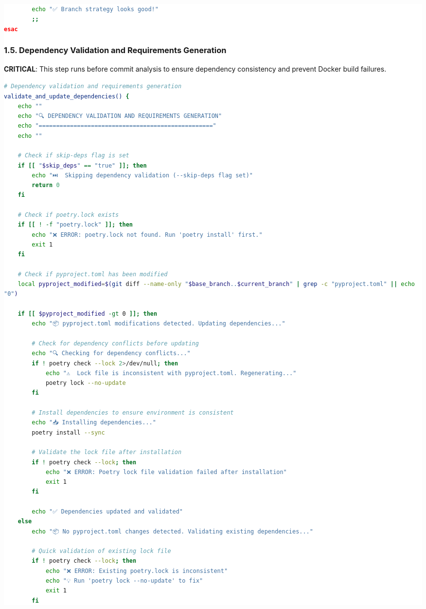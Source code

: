 ```bash
        echo "✅ Branch strategy looks good!"
        ;;
esac
```

### 1.5. Dependency Validation and Requirements Generation

**CRITICAL**: This step runs before commit analysis to ensure dependency consistency and prevent Docker build failures.

```bash
# Dependency validation and requirements generation
validate_and_update_dependencies() {
    echo ""
    echo "🔍 DEPENDENCY VALIDATION AND REQUIREMENTS GENERATION"
    echo "=================================================="
    echo ""

    # Check if skip-deps flag is set
    if [[ "$skip_deps" == "true" ]]; then
        echo "⏭️  Skipping dependency validation (--skip-deps flag set)"
        return 0
    fi

    # Check if poetry.lock exists
    if [[ ! -f "poetry.lock" ]]; then
        echo "❌ ERROR: poetry.lock not found. Run 'poetry install' first."
        exit 1
    fi

    # Check if pyproject.toml has been modified
    local pyproject_modified=$(git diff --name-only "$base_branch..$current_branch" | grep -c "pyproject.toml" || echo "0")

    if [[ $pyproject_modified -gt 0 ]]; then
        echo "📦 pyproject.toml modifications detected. Updating dependencies..."

        # Check for dependency conflicts before updating
        echo "🔍 Checking for dependency conflicts..."
        if ! poetry check --lock 2>/dev/null; then
            echo "⚠️  Lock file is inconsistent with pyproject.toml. Regenerating..."
            poetry lock --no-update
        fi

        # Install dependencies to ensure environment is consistent
        echo "📥 Installing dependencies..."
        poetry install --sync

        # Validate the lock file after installation
        if ! poetry check --lock; then
            echo "❌ ERROR: Poetry lock file validation failed after installation"
            exit 1
        fi

        echo "✅ Dependencies updated and validated"
    else
        echo "📦 No pyproject.toml changes detected. Validating existing dependencies..."

        # Quick validation of existing lock file
        if ! poetry check --lock; then
            echo "❌ ERROR: Existing poetry.lock is inconsistent"
            echo "💡 Run 'poetry lock --no-update' to fix"
            exit 1
        fi
```